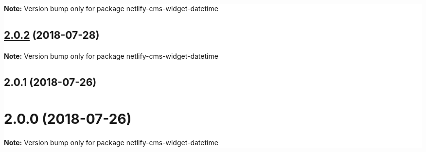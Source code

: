 


**Note:** Version bump only for package netlify-cms-widget-datetime

<a name="2.0.2"></a>
## [2.0.2](https://github.com/decaporg/decap-cms/tree/master/packages/netlify-cms-widget-datetime/compare/netlify-cms-widget-datetime@2.0.1...netlify-cms-widget-datetime@2.0.2) (2018-07-28)




**Note:** Version bump only for package netlify-cms-widget-datetime

<a name="2.0.1"></a>
## 2.0.1 (2018-07-26)



<a name="2.0.0"></a>
# 2.0.0 (2018-07-26)




**Note:** Version bump only for package netlify-cms-widget-datetime
